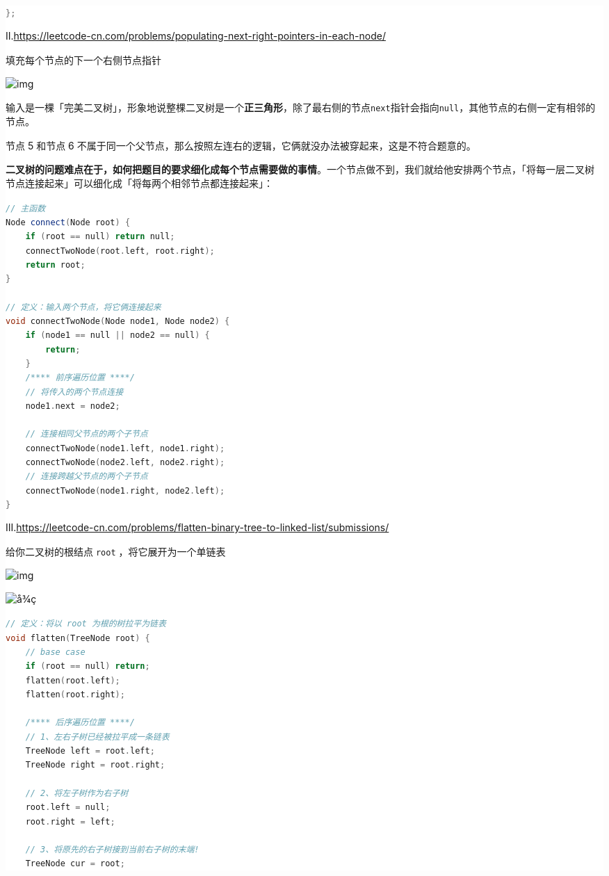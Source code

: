 ```c++
};
```

II.https://leetcode-cn.com/problems/populating-next-right-pointers-in-each-node/

填充每个节点的下一个右侧节点指针

![img](https://assets.leetcode.com/uploads/2019/02/14/116_sample.png)

输入是一棵「完美二叉树」，形象地说整棵二叉树是一个**正三角形**，除了最右侧的节点`next`指针会指向`null`，其他节点的右侧一定有相邻的节点。

节点 5 和节点 6 不属于同一个父节点，那么按照左连右的逻辑，它俩就没办法被穿起来，这是不符合题意的。

**二叉树的问题难点在于，如何把题目的要求细化成每个节点需要做的事情**。一个节点做不到，我们就给他安排两个节点，「将每一层二叉树节点连接起来」可以细化成「将每两个相邻节点都连接起来」：

```c++
// 主函数
Node connect(Node root) {
    if (root == null) return null;
    connectTwoNode(root.left, root.right);
    return root;
}

// 定义：输入两个节点，将它俩连接起来
void connectTwoNode(Node node1, Node node2) {
    if (node1 == null || node2 == null) {
        return;
    }
    /**** 前序遍历位置 ****/
    // 将传入的两个节点连接
    node1.next = node2;

    // 连接相同父节点的两个子节点
    connectTwoNode(node1.left, node1.right);
    connectTwoNode(node2.left, node2.right);
    // 连接跨越父节点的两个子节点
    connectTwoNode(node1.right, node2.left);
}
```

III.https://leetcode-cn.com/problems/flatten-binary-tree-to-linked-list/submissions/

给你二叉树的根结点 `root` ，将它展开为一个单链表

![img](https://assets.leetcode.com/uploads/2021/01/14/flaten.jpg)

![å¾ç](https://mmbiz.qpic.cn/sz_mmbiz_jpg/gibkIz0MVqdFUAYaibsUwwKXicw0ibDuiafN6GKZ2DRNJmFyet7HeKxjCSxqmibwTIbicWn9DTUAPa8ZzLrxvDald9yicQ/640?wx_fmt=jpeg&tp=webp&wxfrom=5&wx_lazy=1&wx_co=1)

```c++
// 定义：将以 root 为根的树拉平为链表
void flatten(TreeNode root) {
    // base case
    if (root == null) return;
    flatten(root.left);
    flatten(root.right);

    /**** 后序遍历位置 ****/
    // 1、左右子树已经被拉平成一条链表
    TreeNode left = root.left;
    TreeNode right = root.right;

    // 2、将左子树作为右子树
    root.left = null;
    root.right = left;

    // 3、将原先的右子树接到当前右子树的末端!
    TreeNode cur = root;
```